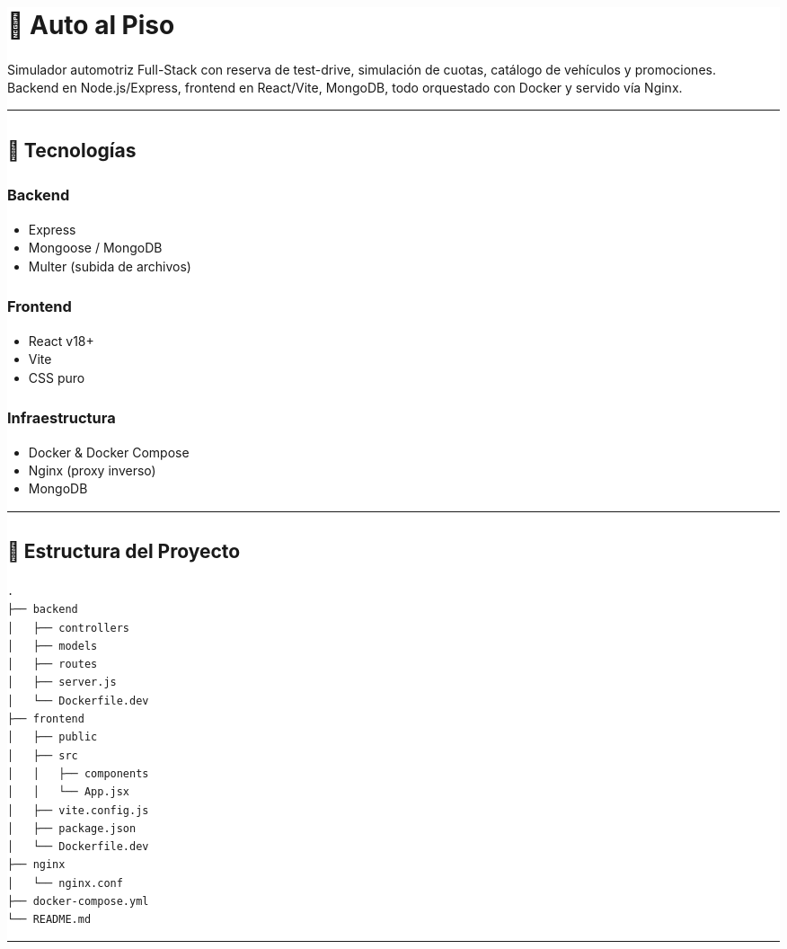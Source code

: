 # 🚗 Auto al Piso

Simulador automotriz Full-Stack con reserva de test-drive, simulación de cuotas, catálogo de vehículos y promociones.  
Backend en Node.js/Express, frontend en React/Vite, MongoDB, todo orquestado con Docker y servido vía Nginx.

---

## 🔧 Tecnologías

### Backend  
- Express  
- Mongoose / MongoDB  
- Multer (subida de archivos)  

### Frontend  
- React v18+  
- Vite  
- CSS puro  

### Infraestructura  
- Docker & Docker Compose  
- Nginx (proxy inverso)  
- MongoDB  

---

## 📁 Estructura del Proyecto

```text
.
├── backend
│   ├── controllers
│   ├── models
│   ├── routes
│   ├── server.js
│   └── Dockerfile.dev
├── frontend
│   ├── public
│   ├── src
│   │   ├── components
│   │   └── App.jsx
│   ├── vite.config.js
│   ├── package.json
│   └── Dockerfile.dev
├── nginx
│   └── nginx.conf
├── docker-compose.yml
└── README.md
```

---